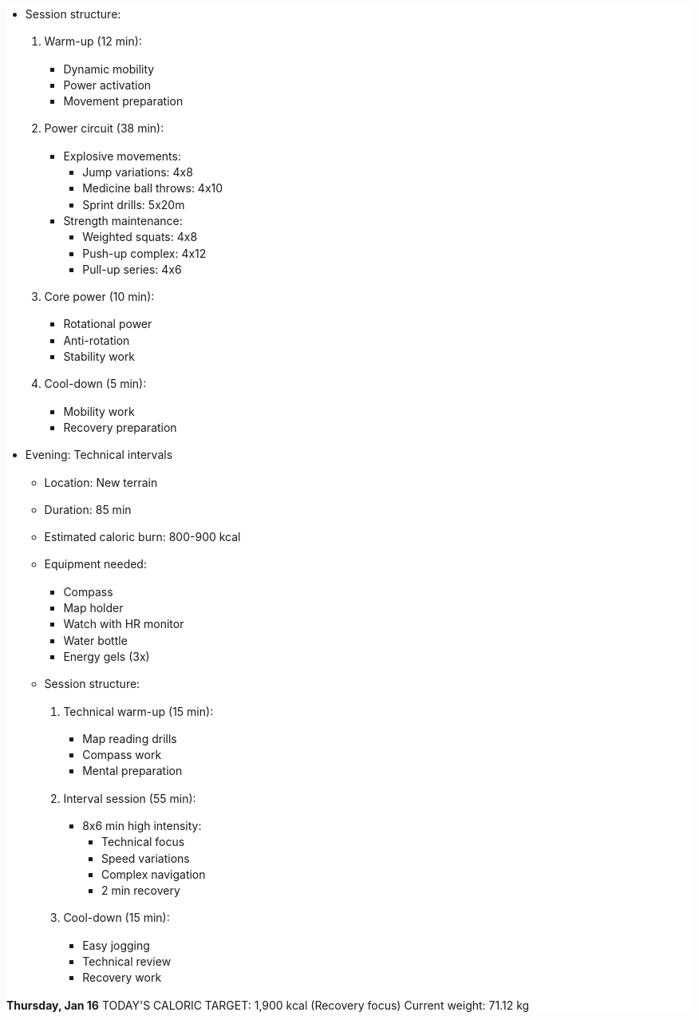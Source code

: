   * Session structure:
    1. Warm-up (12 min):
       - Dynamic mobility
       - Power activation
       - Movement preparation
    
    2. Power circuit (38 min):
       - Explosive movements:
         * Jump variations: 4x8
         * Medicine ball throws: 4x10
         * Sprint drills: 5x20m
       - Strength maintenance:
         * Weighted squats: 4x8
         * Push-up complex: 4x12
         * Pull-up series: 4x6
    
    3. Core power (10 min):
       - Rotational power
       - Anti-rotation
       - Stability work
    
    4. Cool-down (5 min):
       - Mobility work
       - Recovery preparation

- Evening: Technical intervals
  * Location: New terrain
  * Duration: 85 min
  * Estimated caloric burn: 800-900 kcal
  * Equipment needed:
    - Compass
    - Map holder
    - Watch with HR monitor
    - Water bottle
    - Energy gels (3x)
  
  * Session structure:
    1. Technical warm-up (15 min):
       - Map reading drills
       - Compass work
       - Mental preparation
    
    2. Interval session (55 min):
       - 8x6 min high intensity:
         * Technical focus
         * Speed variations
         * Complex navigation
         * 2 min recovery
    
    3. Cool-down (15 min):
       - Easy jogging
       - Technical review
       - Recovery work

**Thursday, Jan 16**
TODAY'S CALORIC TARGET: 1,900 kcal (Recovery focus)
Current weight: 71.12 kg

